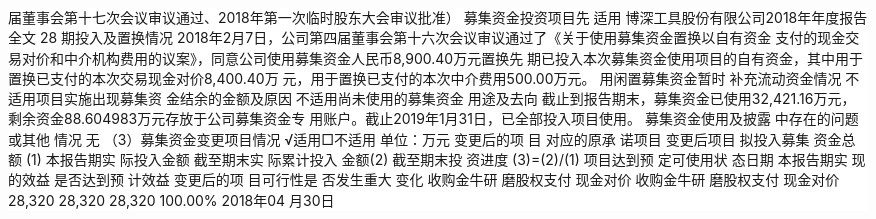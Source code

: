 届董事会第十七次会议审议通过、2018年第一次临时股东大会审议批准）
募集资金投资项目先
适用
博深工具股份有限公司2018年年度报告全文
28
期投入及置换情况
2018年2月7日，公司第四届董事会第十六次会议审议通过了《关于使用募集资金置换以自有资金
支付的现金交易对价和中介机构费用的议案》，同意公司使用募集资金人民币8,900.40万元置换先
期已投入本次募集资金使用项目的自有资金，其中用于置换已支付的本次交易现金对价8,400.40万
元，用于置换已支付的本次中介费用500.00万元。
用闲置募集资金暂时
补充流动资金情况
不适用项目实施出现募集资
金结余的金额及原因
不适用尚未使用的募集资金
用途及去向
截止到报告期末，募集资金已使用32,421.16万元，剩余资金88.604983万元存放于公司募集资金专
用账户。截止2019年1月31日，已全部投入项目使用。
募集资金使用及披露
中存在的问题或其他
情况
无
（3）募集资金变更项目情况
√适用□不适用
单位：万元
变更后的项
目
对应的原承
诺项目
变更后项目
拟投入募集
资金总额
(1)
本报告期实
际投入金额
截至期末实
际累计投入
金额(2)
截至期末投
资进度
(3)=(2)/(1)
项目达到预
定可使用状
态日期
本报告期实
现的效益
是否达到预
计效益
变更后的项
目可行性是
否发生重大
变化
收购金牛研
磨股权支付
现金对价
收购金牛研
磨股权支付
现金对价
28,320
28,320
28,320
100.00%
2018年04
月30日